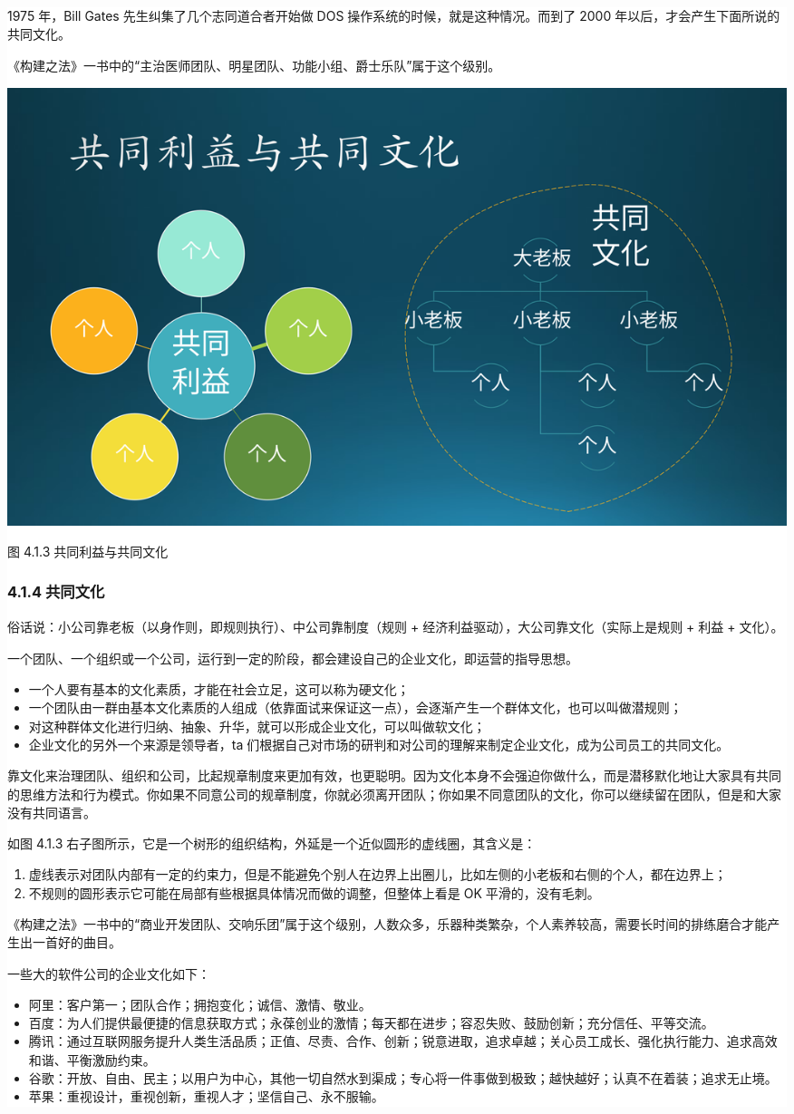 1975 年，Bill Gates 先生纠集了几个志同道合者开始做 DOS 操作系统的时候，就是这种情况。而到了 2000 年以后，才会产生下面所说的共同文化。

《构建之法》一书中的“主治医师团队、明星团队、功能小组、爵士乐队”属于这个级别。

<img src="img/Slide5.SVG"/>

图 4.1.3 共同利益与共同文化

### 4.1.4 共同文化

俗话说：小公司靠老板（以身作则，即规则执行）、中公司靠制度（规则 + 经济利益驱动），大公司靠文化（实际上是规则 + 利益 + 文化）。

一个团队、一个组织或一个公司，运行到一定的阶段，都会建设自己的企业文化，即运营的指导思想。

- 一个人要有基本的文化素质，才能在社会立足，这可以称为硬文化；
- 一个团队由一群由基本文化素质的人组成（依靠面试来保证这一点），会逐渐产生一个群体文化，也可以叫做潜规则；
- 对这种群体文化进行归纳、抽象、升华，就可以形成企业文化，可以叫做软文化；
- 企业文化的另外一个来源是领导者，ta 们根据自己对市场的研判和对公司的理解来制定企业文化，成为公司员工的共同文化。

靠文化来治理团队、组织和公司，比起规章制度来更加有效，也更聪明。因为文化本身不会强迫你做什么，而是潜移默化地让大家具有共同的思维方法和行为模式。你如果不同意公司的规章制度，你就必须离开团队；你如果不同意团队的文化，你可以继续留在团队，但是和大家没有共同语言。

如图 4.1.3 右子图所示，它是一个树形的组织结构，外延是一个近似圆形的虚线圈，其含义是：

1. 虚线表示对团队内部有一定的约束力，但是不能避免个别人在边界上出圈儿，比如左侧的小老板和右侧的个人，都在边界上；
2. 不规则的圆形表示它可能在局部有些根据具体情况而做的调整，但整体上看是 OK 平滑的，没有毛刺。

《构建之法》一书中的“商业开发团队、交响乐团”属于这个级别，人数众多，乐器种类繁杂，个人素养较高，需要长时间的排练磨合才能产生出一首好的曲目。

一些大的软件公司的企业文化如下：

- 阿里：客户第一；团队合作；拥抱变化；诚信、激情、敬业。
- 百度：为人们提供最便捷的信息获取方式；永葆创业的激情；每天都在进步；容忍失败、鼓励创新；充分信任、平等交流。
- 腾讯：通过互联网服务提升人类生活品质；正值、尽责、合作、创新；锐意进取，追求卓越；关心员工成长、强化执行能力、追求高效和谐、平衡激励约束。
- 谷歌：开放、自由、民主；以用户为中心，其他一切自然水到渠成；专心将一件事做到极致；越快越好；认真不在着装；追求无止境。
- 苹果：重视设计，重视创新，重视人才；坚信自己、永不服输。

